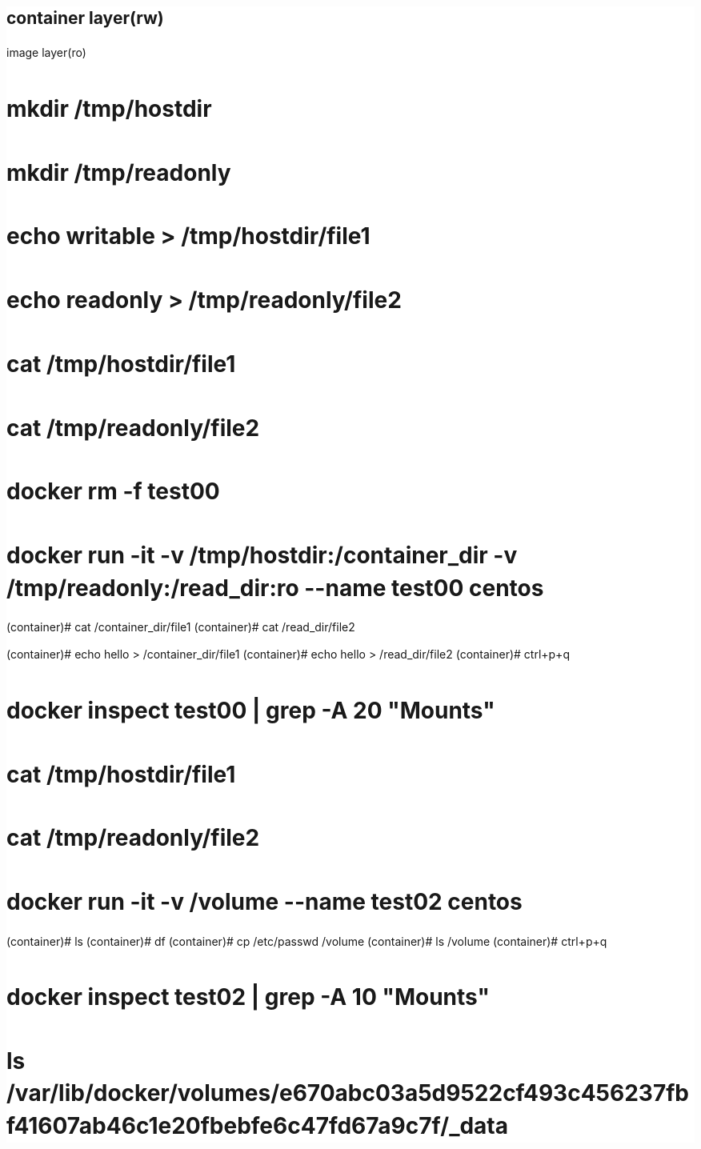 
container layer(rw)
----------------
image layer(ro)

# mkdir /tmp/hostdir
# mkdir /tmp/readonly
# echo writable > /tmp/hostdir/file1
# echo readonly > /tmp/readonly/file2
# cat /tmp/hostdir/file1
# cat /tmp/readonly/file2

# docker rm -f test00
# docker run -it -v /tmp/hostdir:/container_dir -v /tmp/readonly:/read_dir:ro --name test00 centos
(container)# cat /container_dir/file1
(container)# cat /read_dir/file2

(container)# echo hello > /container_dir/file1
(container)# echo hello > /read_dir/file2
(container)# ctrl+p+q
# docker inspect test00 | grep -A 20 "Mounts"
# cat /tmp/hostdir/file1
# cat /tmp/readonly/file2

# docker run -it -v /volume --name test02 centos
(container)# ls
(container)# df
(container)# cp /etc/passwd /volume
(container)# ls /volume
(container)# ctrl+p+q
# docker inspect test02 | grep -A 10 "Mounts"
# ls /var/lib/docker/volumes/e670abc03a5d9522cf493c456237fbf41607ab46c1e20fbebfe6c47fd67a9c7f/_data

